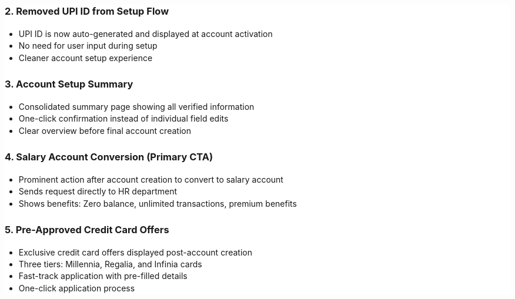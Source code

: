 ### 2. **Removed UPI ID from Setup Flow**
- UPI ID is now auto-generated and displayed at account activation
- No need for user input during setup
- Cleaner account setup experience

### 3. **Account Setup Summary**
- Consolidated summary page showing all verified information
- One-click confirmation instead of individual field edits
- Clear overview before final account creation

### 4. **Salary Account Conversion (Primary CTA)**
- Prominent action after account creation to convert to salary account
- Sends request directly to HR department
- Shows benefits: Zero balance, unlimited transactions, premium benefits

### 5. **Pre-Approved Credit Card Offers**
- Exclusive credit card offers displayed post-account creation
- Three tiers: Millennia, Regalia, and Infinia cards
- Fast-track application with pre-filled details
- One-click application process

